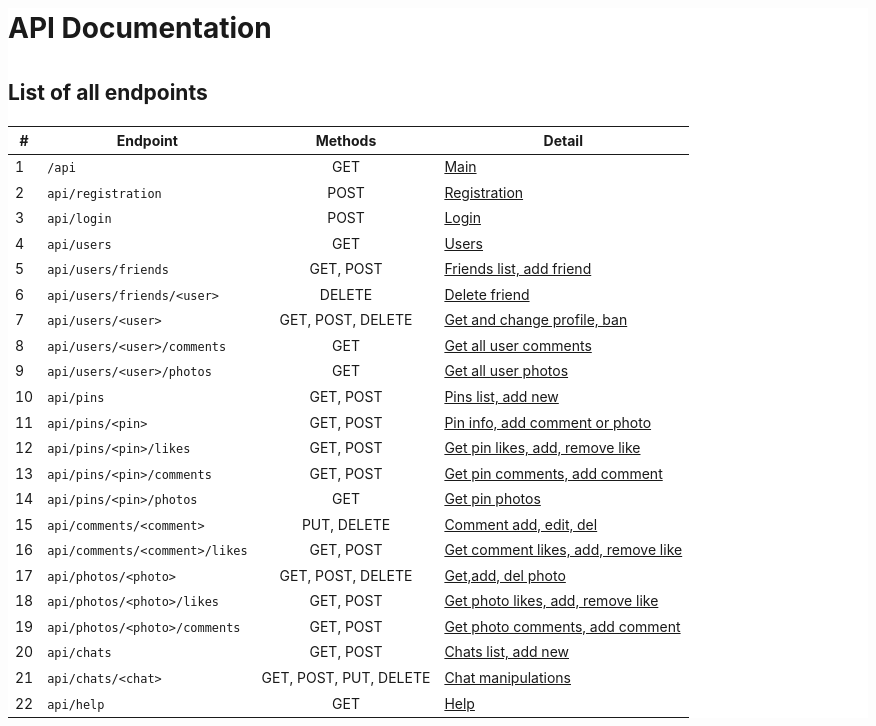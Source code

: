 # API Documentation

## <a id="start">List of all endpoints</a>

|# | Endpoint                       | Methods               | Detail                                               |
---|--------------------------------| :-------------------: |----------------------------------------------------- |
 1 | `/api`                         | GET                   | [Main](#main)                                        |
 2 | `api/registration`             | POST                  | [Registration](#registration)                        |
 3 | `api/login`                    | POST                  | [Login](#login)                                      |
 4 | `api/users`                    | GET                   | [Users](#users-list)                                 |
 5 | `api/users/friends`            | GET, POST             | [Friends list, add friend](#friends-list)            |
 6 | `api/users/friends/<user>`     | DELETE                | [Delete friend](#delete-friends)                     |
 7 | `api/users/<user>`             | GET, POST, DELETE     | [Get and change profile, ban](#profile)              |
 8 | `api/users/<user>/comments`    | GET                   | [Get all user comments](#user-comments-list)         |
 9 | `api/users/<user>/photos`      | GET                   | [Get all user photos](#user-photos-list)             |
 10| `api/pins`                     | GET, POST             | [Pins list, add new](#pins-list)                     |
 11| `api/pins/<pin>`               | GET, POST             | [Pin info, add comment or photo](#pin)               |
 12| `api/pins/<pin>/likes`         | GET, POST             | [Get pin likes, add, remove like](#pin-likes)        |
 13| `api/pins/<pin>/comments`      | GET, POST             | [Get pin comments, add comment](#pin-comments)       |
 14| `api/pins/<pin>/photos`        | GET                   | [Get pin photos](#pin-photos)                        |
 15| `api/comments/<comment>`       | PUT, DELETE           | [Comment add, edit, del](#comment)                   |
 16| `api/comments/<comment>/likes` | GET, POST             | [Get comment likes, add, remove like](#comment-likes)|
 17| `api/photos/<photo>`           | GET, POST, DELETE     | [Get,add, del photo](#photo)                         |
 18| `api/photos/<photo>/likes`     | GET, POST             | [Get photo likes, add, remove like](#photo-likes)    |
 19| `api/photos/<photo>/comments`  | GET, POST             | [Get photo comments, add comment](#photo-comments)   |
 20| `api/chats`                    | GET, POST             | [Chats list, add new](#chats)                        |
 21| `api/chats/<chat>`             | GET, POST, PUT, DELETE| [Chat manipulations](#chat)                          |
 22| `api/help`                     | GET                   | [Help](#help)                                        |    

